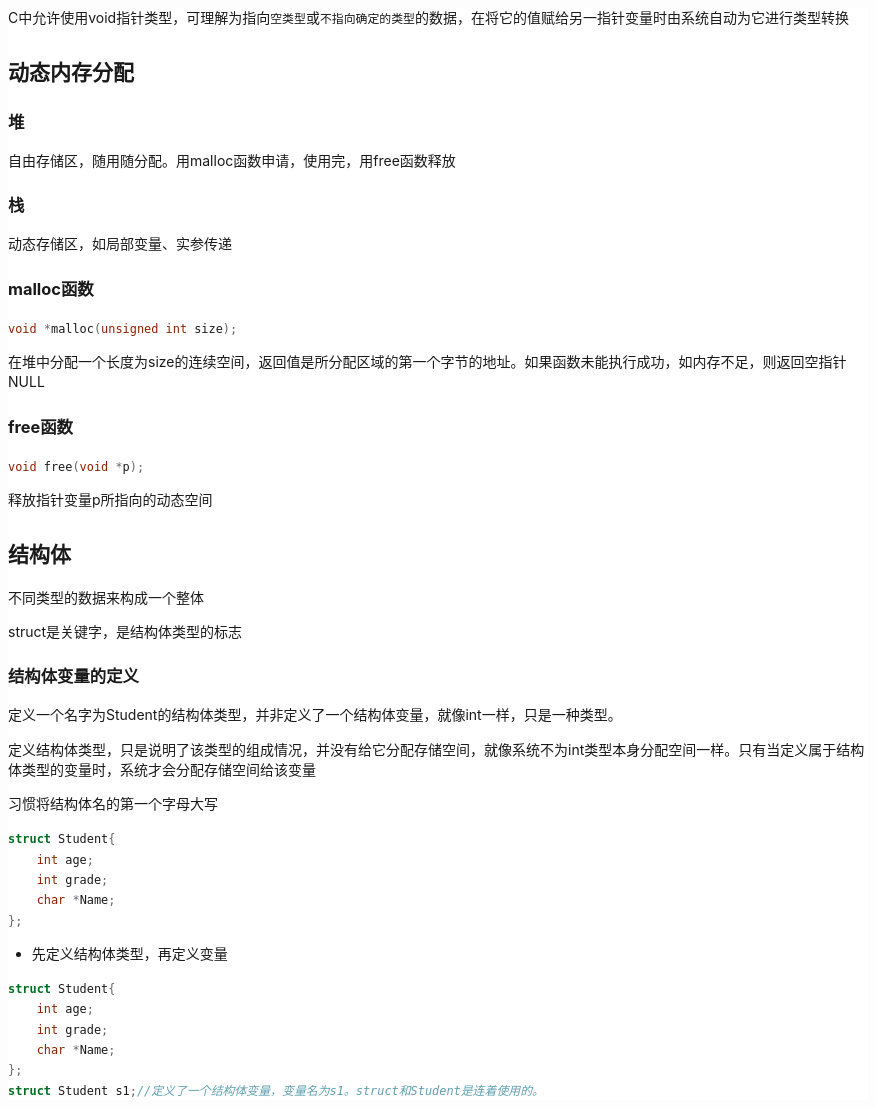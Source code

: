 C中允许使用void指针类型，可理解为指向`空类型`或`不指向确定的类型`的数据，在将它的值赋给另一指针变量时由系统自动为它进行类型转换

## 动态内存分配

### 堆

自由存储区，随用随分配。用malloc函数申请，使用完，用free函数释放

### 栈

动态存储区，如局部变量、实参传递

### malloc函数

```c
void *malloc(unsigned int size);
```

在堆中分配一个长度为size的连续空间，返回值是所分配区域的第一个字节的地址。如果函数未能执行成功，如内存不足，则返回空指针NULL

### free函数

```c
void free(void *p);
```

释放指针变量p所指向的动态空间

## 结构体

不同类型的数据来构成一个整体

struct是关键字，是结构体类型的标志

### 结构体变量的定义

定义一个名字为Student的结构体类型，并非定义了一个结构体变量，就像int一样，只是一种类型。

定义结构体类型，只是说明了该类型的组成情况，并没有给它分配存储空间，就像系统不为int类型本身分配空间一样。只有当定义属于结构体类型的变量时，系统才会分配存储空间给该变量

习惯将结构体名的第一个字母大写

```c
struct Student{
	int age;
	int grade;
	char *Name;
};
```

* 先定义结构体类型，再定义变量

```c
struct Student{
	int age;
	int grade;
	char *Name;
};
struct Student s1;//定义了一个结构体变量，变量名为s1。struct和Student是连着使用的。
```
